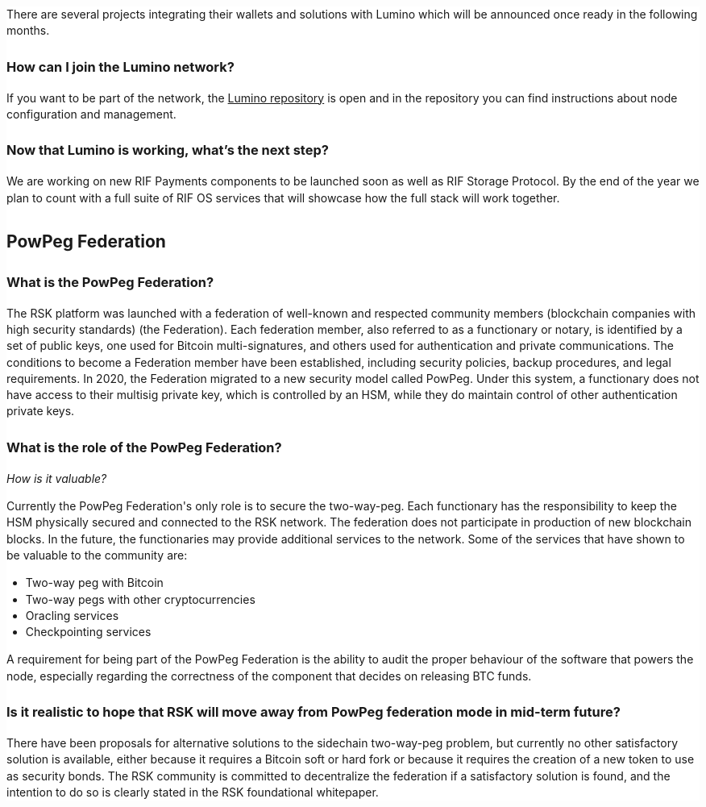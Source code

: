 There are several projects integrating their wallets and solutions with Lumino which will be announced once ready in the following months.

### How can I join the Lumino network?

If you want to be part of the network, the [Lumino repository](https://github.com/rsksmart/lumino) is open and in the repository you can find instructions about node configuration and management.

### Now that Lumino is working, what’s the next step?

We are working on new RIF Payments components to be launched soon as well as RIF Storage Protocol. By the end of the year we plan to count with a full suite of RIF OS services that will showcase how the full stack will work together.

## PowPeg Federation

### What is the PowPeg Federation?

The RSK platform was launched with a federation of well-known and respected community members (blockchain companies with high security standards) (the Federation). Each federation member, also referred to as a functionary or notary, is identified by a set of public keys, one used for Bitcoin multi-signatures, and others used for authentication and private communications. The conditions to become a Federation member have been established, including security policies, backup procedures, and legal requirements.  In 2020, the Federation migrated to a new security model called PowPeg. Under this system, a functionary does not have access to their multisig private key, which is controlled by an HSM, while they do maintain control of other authentication private keys.

### What is the role of the PowPeg Federation?

*How is it valuable?*

Currently the PowPeg Federation's only role is to secure the two-way-peg. Each functionary has the responsibility to keep the HSM physically secured and connected to the RSK network. The federation does not participate in production of new blockchain blocks. In the future, the functionaries may provide additional services to the network. Some of the services that have shown to be valuable to the community are:

- Two-way peg with Bitcoin
- Two-way pegs with other cryptocurrencies
- Oracling services
- Checkpointing services

A requirement for being part of the PowPeg Federation is the ability to audit the proper behaviour of the software that powers the node, especially regarding the correctness of the component that decides on releasing BTC funds.

### Is it realistic to hope that RSK will move away from PowPeg federation mode in mid-term future?

There have been proposals for alternative solutions to the sidechain two-way-peg problem, but currently no other satisfactory solution is available, either because it requires a Bitcoin soft or hard fork or because it requires the creation of a new token to use as security bonds. The RSK community is committed to decentralize the federation if a satisfactory solution is found, and the intention to do so is clearly stated in the RSK foundational whitepaper.
